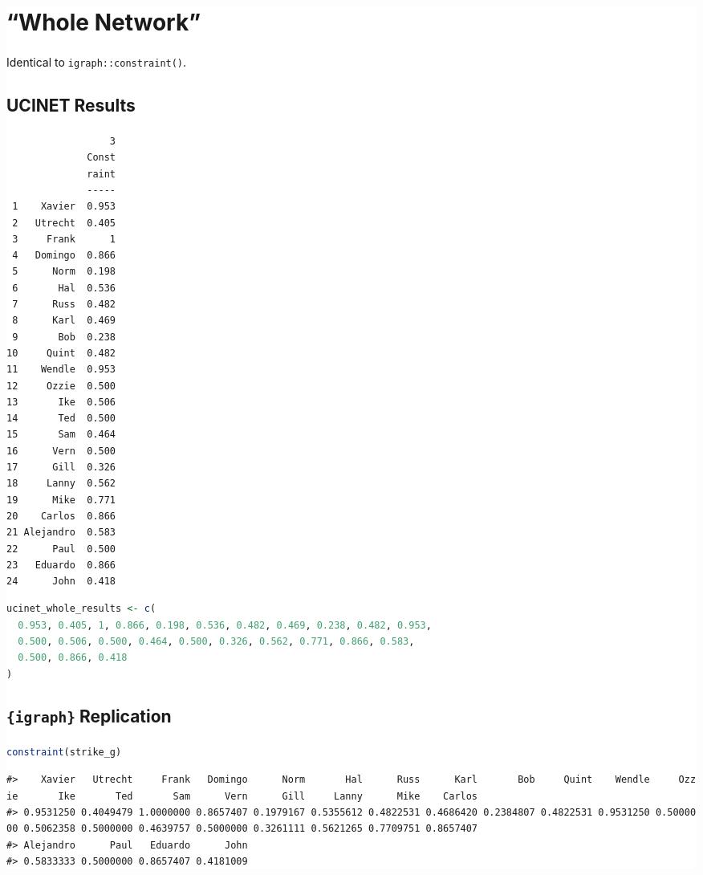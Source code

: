 # “Whole Network”

Identical to `igraph::constraint()`.

## UCINET Results

``` 
                  3
              Const
              raint
              -----
 1    Xavier  0.953
 2   Utrecht  0.405
 3     Frank      1
 4   Domingo  0.866
 5      Norm  0.198
 6       Hal  0.536
 7      Russ  0.482
 8      Karl  0.469
 9       Bob  0.238
10     Quint  0.482
11    Wendle  0.953
12     Ozzie  0.500
13       Ike  0.506
14       Ted  0.500
15       Sam  0.464
16      Vern  0.500
17      Gill  0.326
18     Lanny  0.562
19      Mike  0.771
20    Carlos  0.866
21 Alejandro  0.583
22      Paul  0.500
23   Eduardo  0.866
24      John  0.418
```

``` r
ucinet_whole_results <- c( 
  0.953, 0.405, 1, 0.866, 0.198, 0.536, 0.482, 0.469, 0.238, 0.482, 0.953,
  0.500, 0.506, 0.500, 0.464, 0.500, 0.326, 0.562, 0.771, 0.866, 0.583, 
  0.500, 0.866, 0.418
)
```

## `{igraph}` Replication

``` r
constraint(strike_g)
```

    #>    Xavier   Utrecht     Frank   Domingo      Norm       Hal      Russ      Karl       Bob     Quint    Wendle     Ozzie       Ike       Ted       Sam      Vern      Gill     Lanny      Mike    Carlos 
    #> 0.9531250 0.4049479 1.0000000 0.8657407 0.1979167 0.5355612 0.4822531 0.4686420 0.2384807 0.4822531 0.9531250 0.5000000 0.5062358 0.5000000 0.4639757 0.5000000 0.3261111 0.5621265 0.7709751 0.8657407 
    #> Alejandro      Paul   Eduardo      John 
    #> 0.5833333 0.5000000 0.8657407 0.4181009
